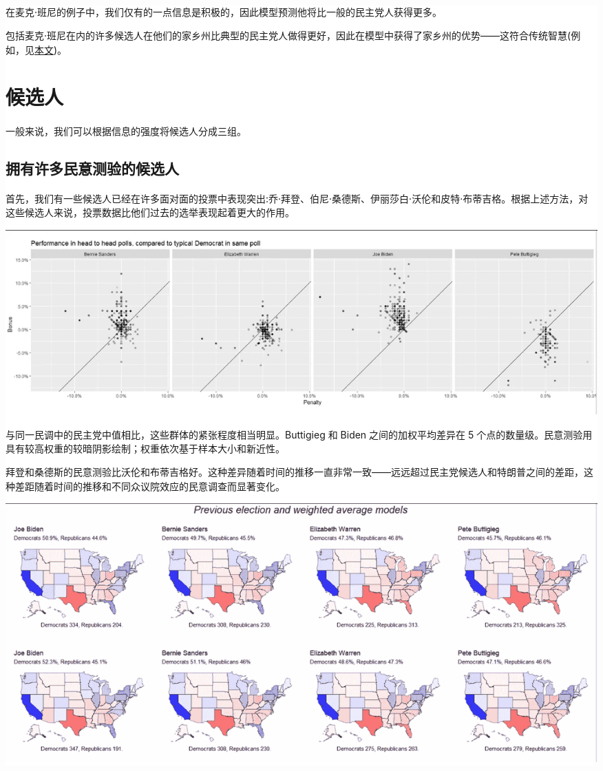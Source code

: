在麦克·班尼的例子中，我们仅有的一点信息是积极的，因此模型预测他将比一般的民主党人获得更多。

包括麦克·班尼在内的许多候选人在他们的家乡州比典型的民主党人做得更好，因此在模型中获得了家乡州的优势——这符合传统智慧(例如，见[本文](http://citeseerx.ist.psu.edu/viewdoc/download?doi=10.1.1.948.5060&rep=rep1&type=pdf))。

# 候选人

一般来说，我们可以根据信息的强度将候选人分成三组。

## 拥有许多民意测验的候选人

首先，我们有一些候选人已经在许多面对面的投票中表现突出:乔·拜登、伯尼·桑德斯、伊丽莎白·沃伦和皮特·布蒂吉格。根据上述方法，对这些候选人来说，投票数据比他们过去的选举表现起着更大的作用。

![](img/aed0991eee849027bbe82cc713dcb5e9.png)

与同一民调中的民主党中值相比，这些群体的紧张程度相当明显。Buttigieg 和 Biden 之间的加权平均差异在 5 个点的数量级。民意测验用具有较高权重的较暗阴影绘制；权重依次基于样本大小和新近性。

拜登和桑德斯的民意测验比沃伦和布蒂吉格好。这种差异随着时间的推移一直非常一致——远远超过民主党候选人和特朗普之间的差距，这种差距随着时间的推移和不同众议院效应的民意调查而显著变化。

![](img/7c2d4aba1932c8061a458cfd1fe564c0.png)
